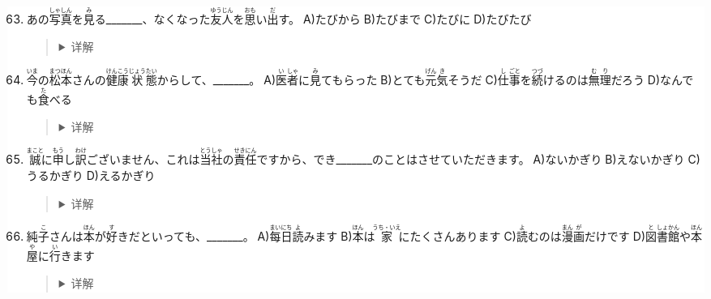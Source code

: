 63. あの<ruby>写<rp>(</rp><rt>しゃ</rt><rp>)</rp></ruby><ruby>真<rp>(</rp><rt>しん</rt><rp>)</rp></ruby>を<ruby>見<rp>(</rp><rt>み</rt><rp>)</rp></ruby>る_______、なくなった<ruby>友<rp>(</rp><rt>ゆう</rt><rp>)</rp></ruby><ruby>人<rp>(</rp><rt>じん</rt><rp>)</rp></ruby>を<ruby>思<rp>(</rp><rt>おも</rt><rp>)</rp></ruby>い<ruby>出<rp>(</rp><rt>だ</rt><rp>)</rp></ruby>す。
A)たびから
B)たびまで
C)たびに
D)たびたび
    ><details>
    ><summary>
    >详解</summary>
    >
    >**答案**：
    **解析**：
    ></details>

64. <ruby>今<rp>(</rp><rt>いま</rt><rp>)</rp></ruby>の<ruby>松<rp>(</rp><rt>まつ</rt><rp>)</rp></ruby><ruby>本<rp>(</rp><rt>ほん</rt><rp>)</rp></ruby>さんの<ruby>健<rp>(</rp><rt>けん</rt><rp>)</rp></ruby><ruby>康<rp>(</rp><rt>こう</rt><rp>)</rp></ruby><ruby>状<rp>(</rp><rt>じょう</rt><rp>)</rp></ruby><ruby>態<rp>(</rp><rt>たい</rt><rp>)</rp></ruby>からして、_______。
A)<ruby>医<rp>(</rp><rt>い</rt><rp>)</rp></ruby><ruby>者<rp>(</rp><rt>しゃ</rt><rp>)</rp></ruby>に<ruby>見<rp>(</rp><rt>み</rt><rp>)</rp></ruby>てもらった
B)とても<ruby>元<rp>(</rp><rt>げん</rt><rp>)</rp></ruby><ruby>気<rp>(</rp><rt>き</rt><rp>)</rp></ruby>そうだ
C)<ruby>仕<rp>(</rp><rt>し</rt><rp>)</rp></ruby><ruby>事<rp>(</rp><rt>ごと</rt><rp>)</rp></ruby>を<ruby>続<rp>(</rp><rt>つづ</rt><rp>)</rp></ruby>けるのは<ruby>無<rp>(</rp><rt>む</rt><rp>)</rp></ruby><ruby>理<rp>(</rp><rt>り</rt><rp>)</rp></ruby>だろう
D)なんでも<ruby>食<rp>(</rp><rt>た</rt><rp>)</rp></ruby>べる
    ><details>
    ><summary>
    >详解</summary>
    >
    >**答案**：
    **解析**：
    ></details>

65. <ruby>誠<rp>(</rp><rt>まこと</rt><rp>)</rp></ruby>に<ruby>申<rp>(</rp><rt>もう</rt><rp>)</rp></ruby>し<ruby>訳<rp>(</rp><rt>わけ</rt><rp>)</rp></ruby>ございません、これは<ruby>当<rp>(</rp><rt>とう</rt><rp>)</rp></ruby><ruby>社<rp>(</rp><rt>しゃ</rt><rp>)</rp></ruby>の<ruby>責<rp>(</rp><rt>せき</rt><rp>)</rp></ruby><ruby>任<rp>(</rp><rt>にん</rt><rp>)</rp></ruby>ですから、でき_______のことはさせていただきます。
A)ないかぎり
B)えないかぎり
C)うるかぎり
D)えるかぎり
    ><details>
    ><summary>
    >详解</summary>
    >
    >**答案**：
    **解析**：
    ></details>

66. 純<ruby>子<rp>(</rp><rt>こ</rt><rp>)</rp></ruby>さんは<ruby>本<rp>(</rp><rt>ほん</rt><rp>)</rp></ruby>が<ruby>好<rp>(</rp><rt>す</rt><rp>)</rp></ruby>きだといっても、_______。
A)<ruby>每<rp>(</rp><rt>まい</rt><rp>)</rp></ruby><ruby>日<rp>(</rp><rt>にち</rt><rp>)</rp></ruby><ruby>読<rp>(</rp><rt>よ</rt><rp>)</rp></ruby>みます
B)<ruby>本<rp>(</rp><rt>ほん</rt><rp>)</rp></ruby>は<ruby>家<rp>(</rp><rt>うち・いえ</rt><rp>)</rp></ruby>にたくさんあります
C)<ruby>読<rp>(</rp><rt>よ</rt><rp>)</rp></ruby>むのは<ruby>漫<rp>(</rp><rt>まん</rt><rp>)</rp></ruby><ruby>画<rp>(</rp><rt>が</rt><rp>)</rp></ruby>だけです
D)<ruby>図<rp>(</rp><rt>と</rt><rp>)</rp></ruby><ruby>書<rp>(</rp><rt>しょ</rt><rp>)</rp></ruby><ruby>館<rp>(</rp><rt>かん</rt><rp>)</rp></ruby>や<ruby>本<rp>(</rp><rt>ほん</rt><rp>)</rp></ruby><ruby>屋<rp>(</rp><rt>や</rt><rp>)</rp></ruby>に<ruby>行<rp>(</rp><rt>い</rt><rp>)</rp></ruby>きます
    ><details>
    ><summary>
    >详解</summary>